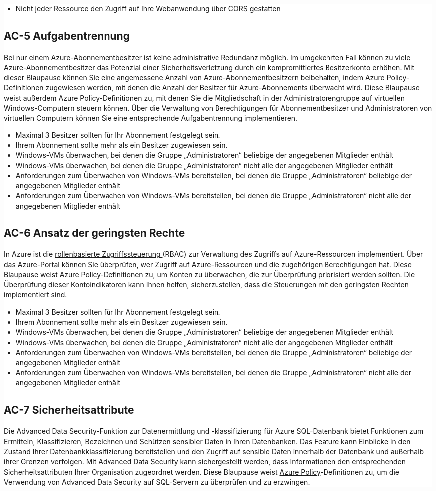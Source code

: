 - Nicht jeder Ressource den Zugriff auf Ihre Webanwendung über CORS gestatten

## <a name="ac-5-separation-of-duties"></a>AC-5 Aufgabentrennung

Bei nur einem Azure-Abonnementbesitzer ist keine administrative Redundanz möglich. Im umgekehrten Fall können zu viele Azure-Abonnementbesitzer das Potenzial einer Sicherheitsverletzung durch ein kompromittiertes Besitzerkonto erhöhen. Mit dieser Blaupause können Sie eine angemessene Anzahl von Azure-Abonnementbesitzern beibehalten, indem [Azure Policy](../../../policy/overview.md)-Definitionen zugewiesen werden, mit denen die Anzahl der Besitzer für Azure-Abonnements überwacht wird. Diese Blaupause weist außerdem Azure Policy-Definitionen zu, mit denen Sie die Mitgliedschaft in der Administratorengruppe auf virtuellen Windows-Computern steuern können. Über die Verwaltung von Berechtigungen für Abonnementbesitzer und Administratoren von virtuellen Computern können Sie eine entsprechende Aufgabentrennung implementieren.

- Maximal 3 Besitzer sollten für Ihr Abonnement festgelegt sein.
- Ihrem Abonnement sollte mehr als ein Besitzer zugewiesen sein.
- Windows-VMs überwachen, bei denen die Gruppe „Administratoren“ beliebige der angegebenen Mitglieder enthält
- Windows-VMs überwachen, bei denen die Gruppe „Administratoren“ nicht alle der angegebenen Mitglieder enthält
- Anforderungen zum Überwachen von Windows-VMs bereitstellen, bei denen die Gruppe „Administratoren“ beliebige der angegebenen Mitglieder enthält
- Anforderungen zum Überwachen von Windows-VMs bereitstellen, bei denen die Gruppe „Administratoren“ nicht alle der angegebenen Mitglieder enthält

## <a name="ac-6-least-privilege"></a>AC-6 Ansatz der geringsten Rechte

In Azure ist die [rollenbasierte Zugriffssteuerung ](../../../../role-based-access-control/overview.md) (RBAC) zur Verwaltung des Zugriffs auf Azure-Ressourcen implementiert. Über das Azure-Portal können Sie überprüfen, wer Zugriff auf Azure-Ressourcen und die zugehörigen Berechtigungen hat. Diese Blaupause weist [Azure Policy](../../../policy/overview.md)-Definitionen zu, um Konten zu überwachen, die zur Überprüfung priorisiert werden sollten. Die Überprüfung dieser Kontoindikatoren kann Ihnen helfen, sicherzustellen, dass die Steuerungen mit den geringsten Rechten implementiert sind.

- Maximal 3 Besitzer sollten für Ihr Abonnement festgelegt sein.
- Ihrem Abonnement sollte mehr als ein Besitzer zugewiesen sein.
- Windows-VMs überwachen, bei denen die Gruppe „Administratoren“ beliebige der angegebenen Mitglieder enthält
- Windows-VMs überwachen, bei denen die Gruppe „Administratoren“ nicht alle der angegebenen Mitglieder enthält
- Anforderungen zum Überwachen von Windows-VMs bereitstellen, bei denen die Gruppe „Administratoren“ beliebige der angegebenen Mitglieder enthält
- Anforderungen zum Überwachen von Windows-VMs bereitstellen, bei denen die Gruppe „Administratoren“ nicht alle der angegebenen Mitglieder enthält

## <a name="ac-7-security-attributes"></a>AC-7 Sicherheitsattribute

Die Advanced Data Security-Funktion zur Datenermittlung und -klassifizierung für Azure SQL-Datenbank bietet Funktionen zum Ermitteln, Klassifizieren, Bezeichnen und Schützen sensibler Daten in Ihren Datenbanken. Das Feature kann Einblicke in den Zustand Ihrer Datenbankklassifizierung bereitstellen und den Zugriff auf sensible Daten innerhalb der Datenbank und außerhalb ihrer Grenzen verfolgen. Mit Advanced Data Security kann sichergestellt werden, dass Informationen den entsprechenden Sicherheitsattributen Ihrer Organisation zugeordnet werden. Diese Blaupause weist [Azure Policy](../../../policy/overview.md)-Definitionen zu, um die Verwendung von Advanced Data Security auf SQL-Servern zu überprüfen und zu erzwingen.
